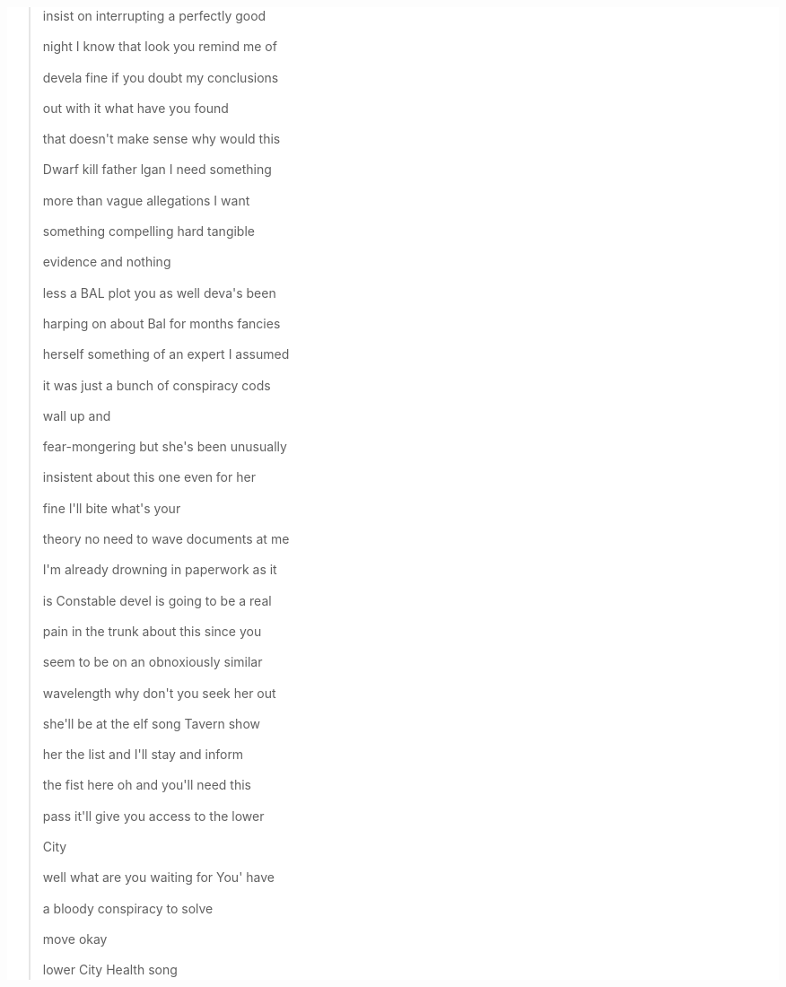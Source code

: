 >
> insist on interrupting a perfectly good
>
> night I know that look you remind me of
>
> devela fine if you doubt my conclusions
>
> out with it what have you found
>
> that doesn&#39;t make sense why would this
>
> Dwarf kill father lgan I need something
>
> more than vague allegations I want
>
> something compelling hard tangible
>
> evidence and nothing
>
> less a BAL plot you as well deva&#39;s been
>
> harping on about Bal for months fancies
>
> herself something of an expert I assumed
>
> it was just a bunch of conspiracy cods
>
> wall up and
>
> fear-mongering but she&#39;s been unusually
>
> insistent about this one even for her
>
> fine I&#39;ll bite what&#39;s your
>
> theory no need to wave documents at me
>
> I&#39;m already drowning in paperwork as it
>
> is Constable devel is going to be a real
>
> pain in the trunk about this since you
>
> seem to be on an obnoxiously similar
>
> wavelength why don&#39;t you seek her out
>
> she&#39;ll be at the elf song Tavern show
>
> her the list and I&#39;ll stay and inform
>
> the fist here oh and you&#39;ll need this
>
> pass it&#39;ll give you access to the lower
>
> City
>
> well what are you waiting for You&#39; have
>
> a bloody conspiracy to solve
>
> move okay
>
> lower City Health song